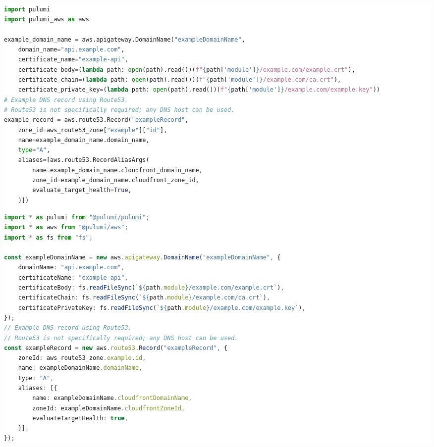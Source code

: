 
</pulumi-choosable>
</div>


<div>
<pulumi-choosable type="language" values="python">

```python
import pulumi
import pulumi_aws as aws

example_domain_name = aws.apigateway.DomainName("exampleDomainName",
    domain_name="api.example.com",
    certificate_name="example-api",
    certificate_body=(lambda path: open(path).read())(f"{path['module']}/example.com/example.crt"),
    certificate_chain=(lambda path: open(path).read())(f"{path['module']}/example.com/ca.crt"),
    certificate_private_key=(lambda path: open(path).read())(f"{path['module']}/example.com/example.key"))
# Example DNS record using Route53.
# Route53 is not specifically required; any DNS host can be used.
example_record = aws.route53.Record("exampleRecord",
    zone_id=aws_route53_zone["example"]["id"],
    name=example_domain_name.domain_name,
    type="A",
    aliases=[aws.route53.RecordAliasArgs(
        name=example_domain_name.cloudfront_domain_name,
        zone_id=example_domain_name.cloudfront_zone_id,
        evaluate_target_health=True,
    )])
```


</pulumi-choosable>
</div>


<div>
<pulumi-choosable type="language" values="typescript">


```typescript
import * as pulumi from "@pulumi/pulumi";
import * as aws from "@pulumi/aws";
import * as fs from "fs";

const exampleDomainName = new aws.apigateway.DomainName("exampleDomainName", {
    domainName: "api.example.com",
    certificateName: "example-api",
    certificateBody: fs.readFileSync(`${path.module}/example.com/example.crt`),
    certificateChain: fs.readFileSync(`${path.module}/example.com/ca.crt`),
    certificatePrivateKey: fs.readFileSync(`${path.module}/example.com/example.key`),
});
// Example DNS record using Route53.
// Route53 is not specifically required; any DNS host can be used.
const exampleRecord = new aws.route53.Record("exampleRecord", {
    zoneId: aws_route53_zone.example.id,
    name: exampleDomainName.domainName,
    type: "A",
    aliases: [{
        name: exampleDomainName.cloudfrontDomainName,
        zoneId: exampleDomainName.cloudfrontZoneId,
        evaluateTargetHealth: true,
    }],
});
```

